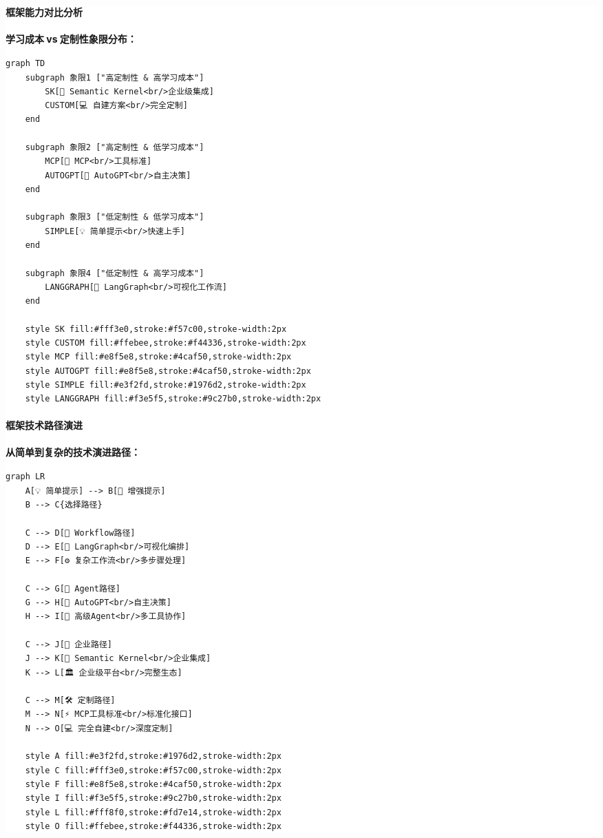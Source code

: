 #### 框架能力对比分析

**学习成本 vs 定制性象限分布：**

```mermaid
graph TD
    subgraph 象限1 ["高定制性 & 高学习成本"]
        SK[🏢 Semantic Kernel<br/>企业级集成]
        CUSTOM[💻 自建方案<br/>完全定制]
    end
    
    subgraph 象限2 ["高定制性 & 低学习成本"]
        MCP[🔧 MCP<br/>工具标准]
        AUTOGPT[🤖 AutoGPT<br/>自主决策]
    end
    
    subgraph 象限3 ["低定制性 & 低学习成本"]
        SIMPLE[💡 简单提示<br/>快速上手]
    end
    
    subgraph 象限4 ["低定制性 & 高学习成本"]
        LANGGRAPH[🔗 LangGraph<br/>可视化工作流]
    end
    
    style SK fill:#fff3e0,stroke:#f57c00,stroke-width:2px
    style CUSTOM fill:#ffebee,stroke:#f44336,stroke-width:2px
    style MCP fill:#e8f5e8,stroke:#4caf50,stroke-width:2px
    style AUTOGPT fill:#e8f5e8,stroke:#4caf50,stroke-width:2px
    style SIMPLE fill:#e3f2fd,stroke:#1976d2,stroke-width:2px
    style LANGGRAPH fill:#f3e5f5,stroke:#9c27b0,stroke-width:2px
```

#### 框架技术路径演进

**从简单到复杂的技术演进路径：**

```mermaid
graph LR
    A[💡 简单提示] --> B[📝 增强提示]
    B --> C{选择路径}
    
    C --> D[🔗 Workflow路径]
    D --> E[🚀 LangGraph<br/>可视化编排]
    E --> F[⚙️ 复杂工作流<br/>多步骤处理]
    
    C --> G[🤖 Agent路径]
    G --> H[🎯 AutoGPT<br/>自主决策]
    H --> I[🧠 高级Agent<br/>多工具协作]
    
    C --> J[🏢 企业路径]
    J --> K[🔧 Semantic Kernel<br/>企业集成]
    K --> L[🏛️ 企业级平台<br/>完整生态]
    
    C --> M[🛠️ 定制路径]
    M --> N[⚡ MCP工具标准<br/>标准化接口]
    N --> O[💻 完全自建<br/>深度定制]
    
    style A fill:#e3f2fd,stroke:#1976d2,stroke-width:2px
    style C fill:#fff3e0,stroke:#f57c00,stroke-width:2px
    style F fill:#e8f5e8,stroke:#4caf50,stroke-width:2px
    style I fill:#f3e5f5,stroke:#9c27b0,stroke-width:2px
    style L fill:#fff8f0,stroke:#fd7e14,stroke-width:2px
    style O fill:#ffebee,stroke:#f44336,stroke-width:2px
```
